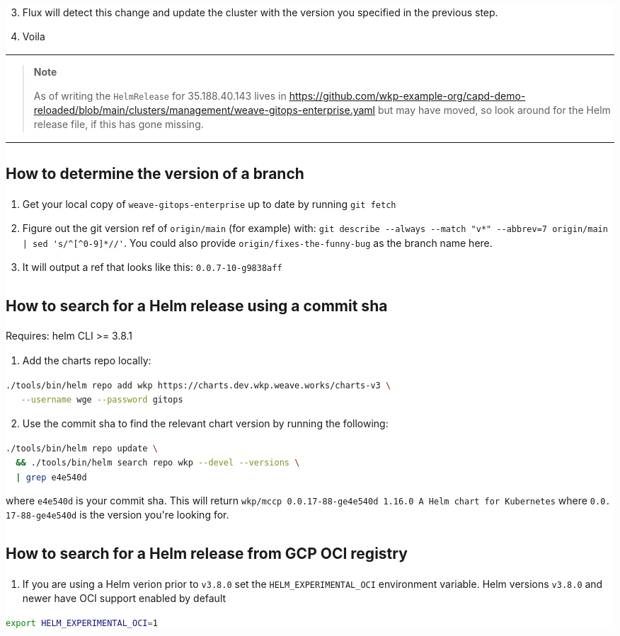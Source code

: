 3. Flux will detect this change and update the cluster with the version you
   specified in the previous step.

4. Voila

---

> **Note**
>
> As of writing the `HelmRelease` for 35.188.40.143 lives in
> https://github.com/wkp-example-org/capd-demo-reloaded/blob/main/clusters/management/weave-gitops-enterprise.yaml
> but may have moved, so look around for the Helm release file, if this has gone missing.

---

## How to determine the version of a branch

1. Get your local copy of `weave-gitops-enterprise` up to date by running `git fetch`

2. Figure out the git version ref of `origin/main` (for example) with:
   `git describe --always --match "v*" --abbrev=7 origin/main | sed 's/^[^0-9]*//'`.
   You could also provide `origin/fixes-the-funny-bug` as the branch name here.

3. It will output a ref that looks like this: `0.0.7-10-g9838aff`

## How to search for a Helm release using a commit sha

Requires: helm CLI >= 3.8.1

1. Add the charts repo locally:

```bash
./tools/bin/helm repo add wkp https://charts.dev.wkp.weave.works/charts-v3 \
   --username wge --password gitops
```

2. Use the commit sha to find the relevant chart version by running the following:

```bash
./tools/bin/helm repo update \
  && ./tools/bin/helm search repo wkp --devel --versions \
  | grep e4e540d
```

where `e4e540d` is your commit sha. This will return `wkp/mccp 0.0.17-88-ge4e540d 1.16.0 A Helm chart for Kubernetes` where `0.0.17-88-ge4e540d` is the version you're looking for.

## How to search for a Helm release from GCP OCI registry

1. If you are using a Helm verion prior to `v3.8.0` set the `HELM_EXPERIMENTAL_OCI` environment variable. Helm versions `v3.8.0` and newer have OCI support enabled by default

```bash
export HELM_EXPERIMENTAL_OCI=1
```


[wge-creds]: https://github.com/weaveworks/weave-gitops-enterprise-credentials